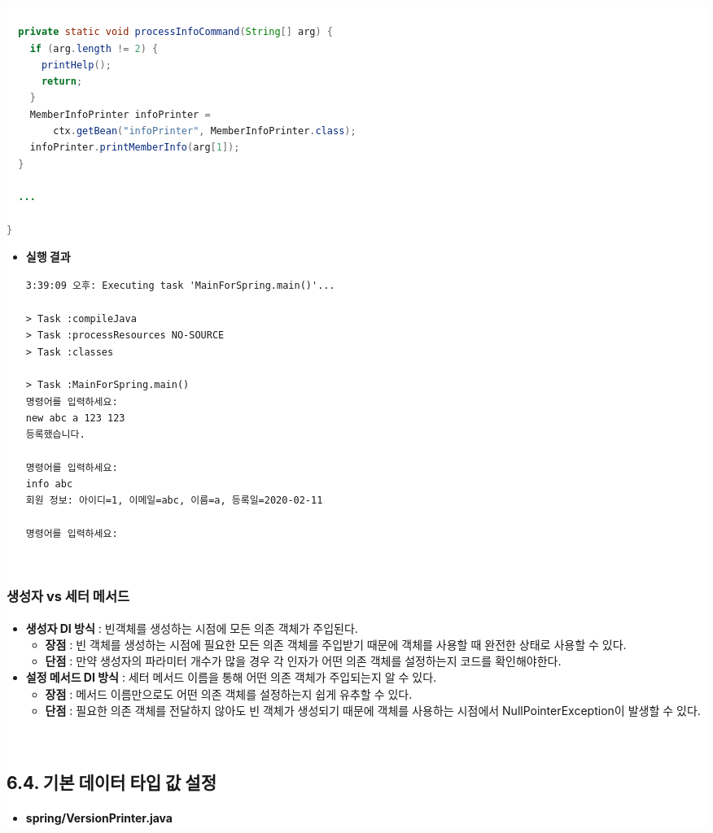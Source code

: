   ```java
    
    private static void processInfoCommand(String[] arg) {
      if (arg.length != 2) {
        printHelp();
        return;
      }
      MemberInfoPrinter infoPrinter =
          ctx.getBean("infoPrinter", MemberInfoPrinter.class);
      infoPrinter.printMemberInfo(arg[1]);
    }
  
    ...
      
  }
  ```

* **실행 결과**

  ```
  3:39:09 오후: Executing task 'MainForSpring.main()'...
  
  > Task :compileJava
  > Task :processResources NO-SOURCE
  > Task :classes
  
  > Task :MainForSpring.main()
  명령어를 입력하세요: 
  new abc a 123 123
  등록했습니다.
  
  명령어를 입력하세요: 
  info abc
  회원 정보: 아이디=1, 이메일=abc, 이름=a, 등록일=2020-02-11
  
  명령어를 입력하세요: 
  ```

  <br>

### 생성자 vs 세터 메서드

* **생성자 DI 방식** : 빈객체를 생성하는 시점에 모든 의존 객체가 주입된다.
  * **장점** : 빈 객체를 생성하는 시점에 필요한 모든 의존 객체를 주입받기 때문에 객체를 사용할 때 완전한 상태로 사용할 수 있다.
  * **단점** : 만약 생성자의 파라미터 개수가 많을 경우 각 인자가 어떤 의존 객체를 설정하는지 코드를 확인해야한다.
* **설정 메서드 DI 방식** : 세터 메서드 이름을 통해 어떤 의존 객체가 주입되는지 알 수 있다.
  * **장점** : 메서드 이름만으로도 어떤 의존 객체를 설정하는지 쉽게 유추할 수 있다.
  * **단점** : 필요한 의존 객체를 전달하지 않아도 빈 객체가 생성되기 때문에 객체를 사용하는 시점에서  NullPointerException이 발생할 수 있다.

<br>

## 6.4. 기본 데이터 타입 값 설정

* **spring/VersionPrinter.java**
